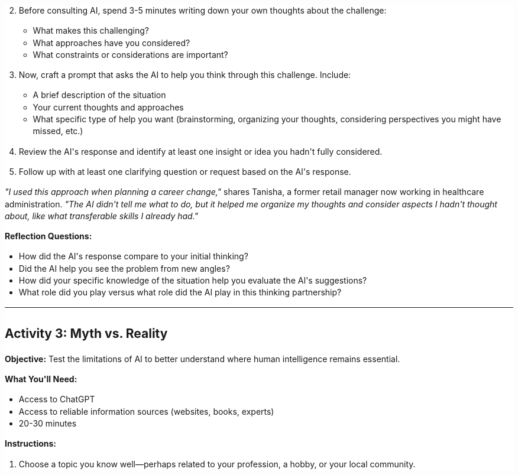2. Before consulting AI, spend 3-5 minutes writing down your own thoughts about the challenge:
   - What makes this challenging?
   - What approaches have you considered?
   - What constraints or considerations are important?

3. Now, craft a prompt that asks the AI to help you think through this challenge. Include:
   - A brief description of the situation
   - Your current thoughts and approaches
   - What specific type of help you want (brainstorming, organizing your thoughts, considering perspectives you might have missed, etc.)

4. Review the AI's response and identify at least one insight or idea you hadn't fully considered.

5. Follow up with at least one clarifying question or request based on the AI's response.

*"I used this approach when planning a career change,"* shares Tanisha, a former retail manager now working in healthcare administration. *"The AI didn't tell me what to do, but it helped me organize my thoughts and consider aspects I hadn't thought about, like what transferable skills I already had."*

**Reflection Questions:**

- How did the AI's response compare to your initial thinking?
- Did the AI help you see the problem from new angles?
- How did your specific knowledge of the situation help you evaluate the AI's suggestions?
- What role did you play versus what role did the AI play in this thinking partnership?

---

<div style="page-break-after: always;"></div>

## Activity 3: Myth vs. Reality

**Objective:** Test the limitations of AI to better understand where human intelligence remains essential.


**What You'll Need:**
- Access to ChatGPT
- Access to reliable information sources (websites, books, experts)
- 20-30 minutes


**Instructions:**

1. Choose a topic you know well—perhaps related to your profession, a hobby, or your local community.
